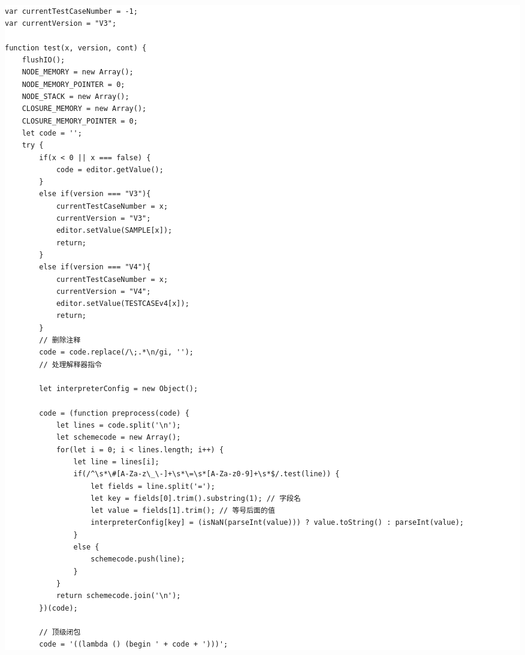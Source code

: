     var currentTestCaseNumber = -1;
    var currentVersion = "V3";

    function test(x, version, cont) {
        flushIO();
        NODE_MEMORY = new Array();
        NODE_MEMORY_POINTER = 0;
        NODE_STACK = new Array();
        CLOSURE_MEMORY = new Array();
        CLOSURE_MEMORY_POINTER = 0;
        let code = '';
        try {
            if(x < 0 || x === false) {
                code = editor.getValue();
            }
            else if(version === "V3"){
                currentTestCaseNumber = x;
                currentVersion = "V3";
                editor.setValue(SAMPLE[x]);
                return;
            }
            else if(version === "V4"){
                currentTestCaseNumber = x;
                currentVersion = "V4";
                editor.setValue(TESTCASEv4[x]);
                return;
            }
            // 删除注释
            code = code.replace(/\;.*\n/gi, '');
            // 处理解释器指令
            
            let interpreterConfig = new Object();
            
            code = (function preprocess(code) {
                let lines = code.split('\n');
                let schemecode = new Array();
                for(let i = 0; i < lines.length; i++) {
                    let line = lines[i];
                    if(/^\s*\#[A-Za-z\_\-]+\s*\=\s*[A-Za-z0-9]+\s*$/.test(line)) {
                        let fields = line.split('=');
                        let key = fields[0].trim().substring(1); // 字段名
                        let value = fields[1].trim(); // 等号后面的值
                        interpreterConfig[key] = (isNaN(parseInt(value))) ? value.toString() : parseInt(value);
                    }
                    else {
                        schemecode.push(line);
                    }
                }
                return schemecode.join('\n');
            })(code);

            // 顶级闭包
            code = '((lambda () (begin ' + code + ')))';
            